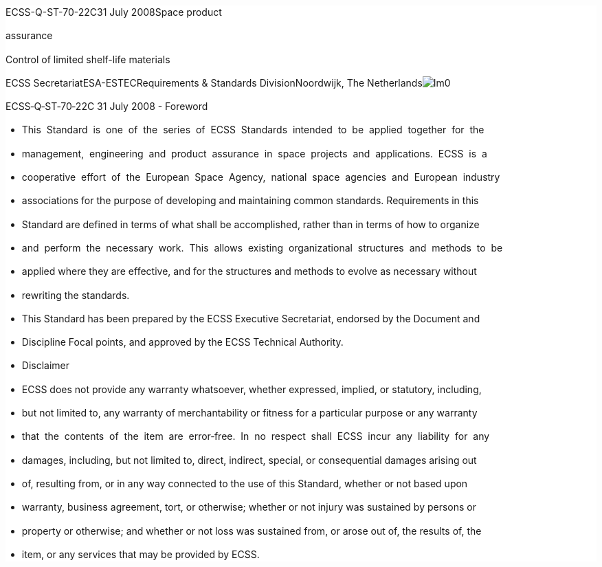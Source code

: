 ECSS-Q-ST-70-22C31 July 2008Space product

assurance

Control of limited shelf-life materials 

ECSS SecretariatESA-ESTECRequirements & Standards DivisionNoordwijk, The Netherlands![Im0](images/Im0)

ECSS‐Q‐ST‐70‐22C 31 July 2008 - Foreword

- This  Standard  is  one  of  the  series  of  ECSS  Standards  intended  to  be  applied  together  for  the 

- management,  engineering  and  product  assurance  in  space  projects  and  applications.  ECSS  is  a 

- cooperative  effort  of  the  European  Space  Agency,  national  space  agencies  and  European  industry 

- associations for the purpose of developing and maintaining common standards. Requirements in this 

- Standard are defined in terms of what shall be accomplished, rather than in terms of how to organize 

- and  perform  the  necessary  work.  This  allows  existing  organizational  structures  and  methods  to  be 

- applied where they are effective, and for the structures and methods to evolve as necessary without 

- rewriting the standards. 

- This Standard has been prepared by the ECSS Executive Secretariat, endorsed by the Document and 

- Discipline Focal points, and approved by the ECSS Technical Authority. 

- Disclaimer

- ECSS does not provide any warranty whatsoever, whether expressed, implied, or statutory, including, 

- but not limited to, any warranty of merchantability or fitness for a particular purpose or any warranty 

- that  the  contents  of  the  item  are  error‐free.  In  no  respect  shall  ECSS  incur  any  liability  for  any 

- damages, including, but not limited to, direct, indirect, special, or consequential damages arising out 

- of, resulting from, or in any way connected to the use of this Standard, whether or not based upon 

- warranty, business agreement, tort, or otherwise; whether or not injury was sustained by persons or 

- property or otherwise; and whether or not loss was sustained from, or arose out of, the results of, the 

- item, or any services that may be provided by ECSS. 
